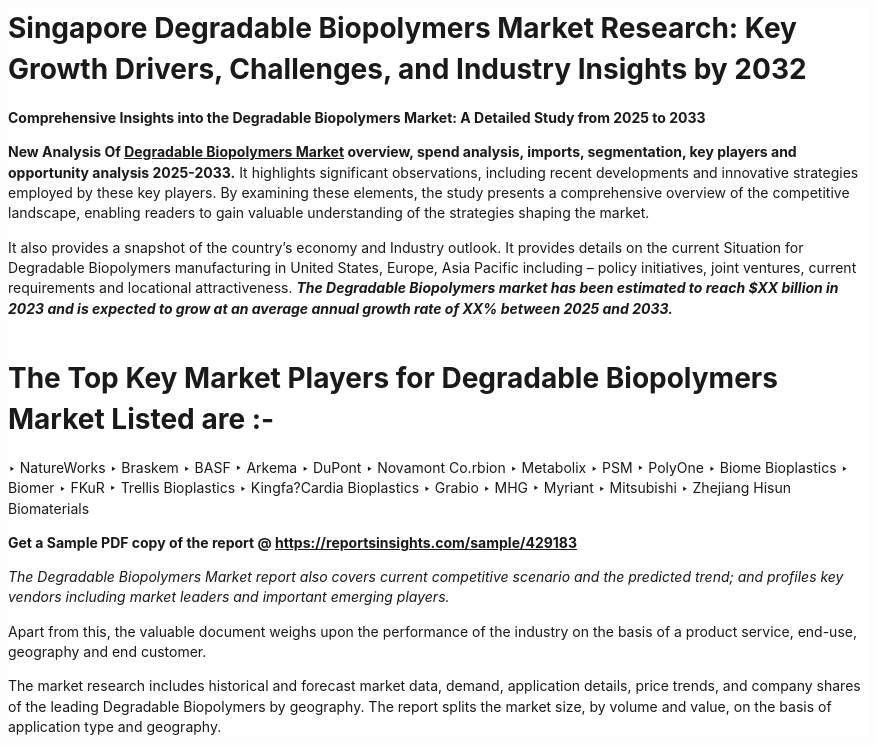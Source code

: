 # Singapore Degradable Biopolymers Market Research: Key Growth Drivers, Challenges, and Industry Insights by 2032

<strong>Comprehensive Insights into the Degradable Biopolymers Market: A Detailed Study from 2025 to 2033</strong>

<strong>New Analysis Of <a href=https://www.reportsinsights.com/sample/429183>Degradable Biopolymers Market</a> overview, spend analysis, imports, segmentation, key players and opportunity analysis 2025-2033.</strong> It highlights significant observations, including recent developments and innovative strategies employed by these key players. By examining these elements, the study presents a comprehensive overview of the competitive landscape, enabling readers to gain valuable understanding of the strategies shaping the market.

It also provides a snapshot of the country’s economy and Industry outlook. It provides details on the current Situation for Degradable Biopolymers manufacturing in United States, Europe, Asia Pacific including – policy initiatives, joint ventures, current requirements and locational attractiveness. <strong><em>The Degradable Biopolymers market has been estimated to reach $XX billion in 2023 and is expected to grow at an average annual growth rate of XX% between 2025 and 2033.</em></strong>

# <strong>The Top Key Market Players for Degradable Biopolymers Market Listed are :-</strong> 

‣ NatureWorks
‣ Braskem
‣ BASF
‣ Arkema
‣ DuPont
‣ Novamont Co.rbion
‣ Metabolix
‣ PSM
‣ PolyOne
‣ Biome Bioplastics
‣ Biomer
‣ FKuR
‣ Trellis Bioplastics
‣ Kingfa?Cardia Bioplastics
‣ Grabio
‣ MHG
‣ Myriant
‣ Mitsubishi
‣ Zhejiang Hisun Biomaterials

<strong>Get a Sample PDF copy of the report @ <a href=https://reportsinsights.com/sample/429183>https://reportsinsights.com/sample/429183</a></strong>

<em>The Degradable Biopolymers Market report also covers current competitive scenario and the predicted trend; and profiles key vendors including market leaders and important emerging players.</em>

Apart from this, the valuable document weighs upon the performance of the industry on the basis of a product service, end-use, geography and end customer.

The market research includes historical and forecast market data, demand, application details, price trends, and company shares of the leading Degradable Biopolymers by geography. The report splits the market size, by volume and value, on the basis of application type and geography.
